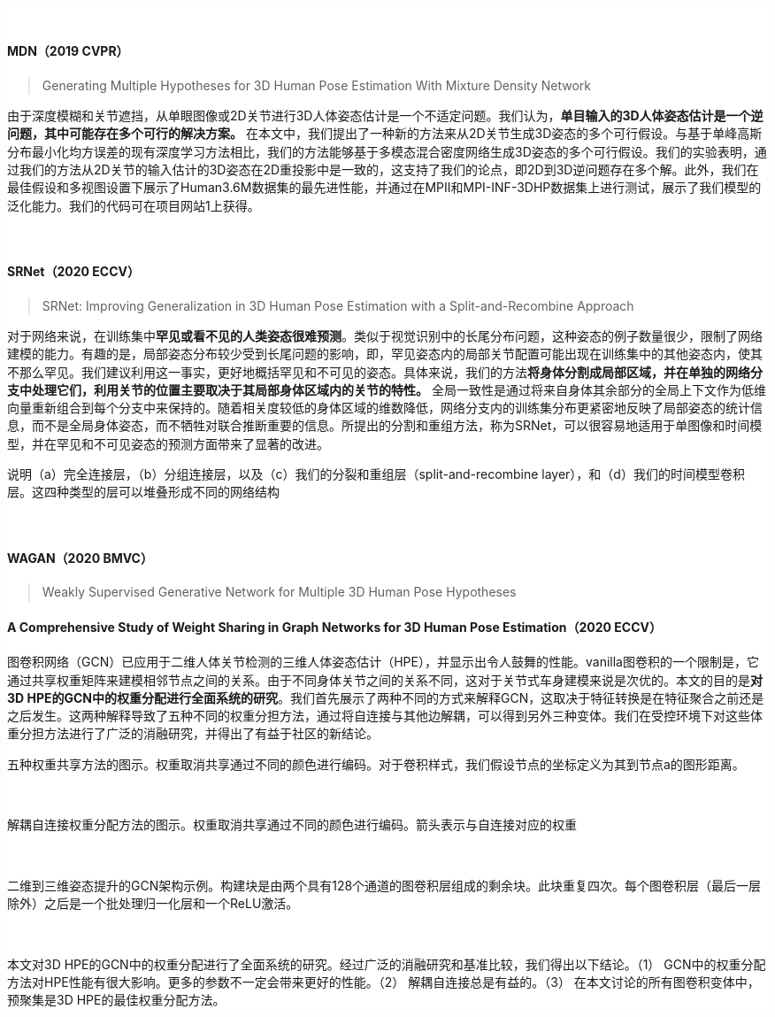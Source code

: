 <img src="./picture/2022-09-29-15-06-36-image.png" title="" alt="" data-align="center">

#### MDN（2019 CVPR）

> Generating Multiple Hypotheses for 3D Human Pose Estimation With Mixture Density Network

由于深度模糊和关节遮挡，从单眼图像或2D关节进行3D人体姿态估计是一个不适定问题。我们认为，**单目输入的3D人体姿态估计是一个逆问题，其中可能存在多个可行的解决方案。** 在本文中，我们提出了一种新的方法来从2D关节生成3D姿态的多个可行假设。与基于单峰高斯分布最小化均方误差的现有深度学习方法相比，我们的方法能够基于多模态混合密度网络生成3D姿态的多个可行假设。我们的实验表明，通过我们的方法从2D关节的输入估计的3D姿态在2D重投影中是一致的，这支持了我们的论点，即2D到3D逆问题存在多个解。此外，我们在最佳假设和多视图设置下展示了Human3.6M数据集的最先进性能，并通过在MPII和MPI-INF-3DHP数据集上进行测试，展示了我们模型的泛化能力。我们的代码可在项目网站1上获得。

<img title="" src="./picture/2022-09-29-14-11-47-image.png" alt="" data-align="center" width="604">

#### SRNet（2020 ECCV）

> SRNet: Improving Generalization in 3D Human Pose Estimation with a Split-and-Recombine Approach

对于网络来说，在训练集中**罕见或看不见的人类姿态很难预测**。类似于视觉识别中的长尾分布问题，这种姿态的例子数量很少，限制了网络建模的能力。有趣的是，局部姿态分布较少受到长尾问题的影响，即，罕见姿态内的局部关节配置可能出现在训练集中的其他姿态内，使其不那么罕见。我们建议利用这一事实，更好地概括罕见和不可见的姿态。具体来说，我们的方法**将身体分割成局部区域，并在单独的网络分支中处理它们，利用关节的位置主要取决于其局部身体区域内的关节的特性。** 全局一致性是通过将来自身体其余部分的全局上下文作为低维向量重新组合到每个分支中来保持的。随着相关度较低的身体区域的维数降低，网络分支内的训练集分布更紧密地反映了局部姿态的统计信息，而不是全局身体姿态，而不牺牲对联合推断重要的信息。所提出的分割和重组方法，称为SRNet，可以很容易地适用于单图像和时间模型，并在罕见和不可见姿态的预测方面带来了显著的改进。

说明（a）完全连接层，（b）分组连接层，以及（c）我们的分裂和重组层（split-and-recombine layer），和（d）我们的时间模型卷积层。这四种类型的层可以堆叠形成不同的网络结构

<img src="./picture/2022-12-06-18-11-31-image.png" title="" alt="" data-align="center">

#### WAGAN（2020 BMVC）

> Weakly Supervised Generative Network for Multiple 3D Human Pose Hypotheses

#### A Comprehensive Study of Weight Sharing in Graph Networks for 3D Human Pose Estimation（2020 ECCV）

图卷积网络（GCN）已应用于二维人体关节检测的三维人体姿态估计（HPE），并显示出令人鼓舞的性能。vanilla图卷积的一个限制是，它通过共享权重矩阵来建模相邻节点之间的关系。由于不同身体关节之间的关系不同，这对于关节式车身建模来说是次优的。本文的目的是**对3D HPE的GCN中的权重分配进行全面系统的研究**。我们首先展示了两种不同的方式来解释GCN，这取决于特征转换是在特征聚合之前还是之后发生。这两种解释导致了五种不同的权重分担方法，通过将自连接与其他边解耦，可以得到另外三种变体。我们在受控环境下对这些体重分担方法进行了广泛的消融研究，并得出了有益于社区的新结论。

五种权重共享方法的图示。权重取消共享通过不同的颜色进行编码。对于卷积样式，我们假设节点的坐标定义为其到节点a的图形距离。

<img src="./picture/2022-10-08-16-28-21-image.png" title="" alt="" data-align="center">

<img src="./picture/2022-10-08-16-28-01-image.png" title="" alt="" data-align="center">

解耦自连接权重分配方法的图示。权重取消共享通过不同的颜色进行编码。箭头表示与自连接对应的权重

<img src="./picture/2022-10-08-16-31-01-image.png" title="" alt="" data-align="center">

二维到三维姿态提升的GCN架构示例。构建块是由两个具有128个通道的图卷积层组成的剩余块。此块重复四次。每个图卷积层（最后一层除外）之后是一个批处理归一化层和一个ReLU激活。

<img src="./picture/2022-10-08-16-31-34-image.png" title="" alt="" data-align="center">

本文对3D HPE的GCN中的权重分配进行了全面系统的研究。经过广泛的消融研究和基准比较，我们得出以下结论。（1） GCN中的权重分配方法对HPE性能有很大影响。更多的参数不一定会带来更好的性能。（2） 解耦自连接总是有益的。（3） 在本文讨论的所有图卷积变体中，预聚集是3D HPE的最佳权重分配方法。
